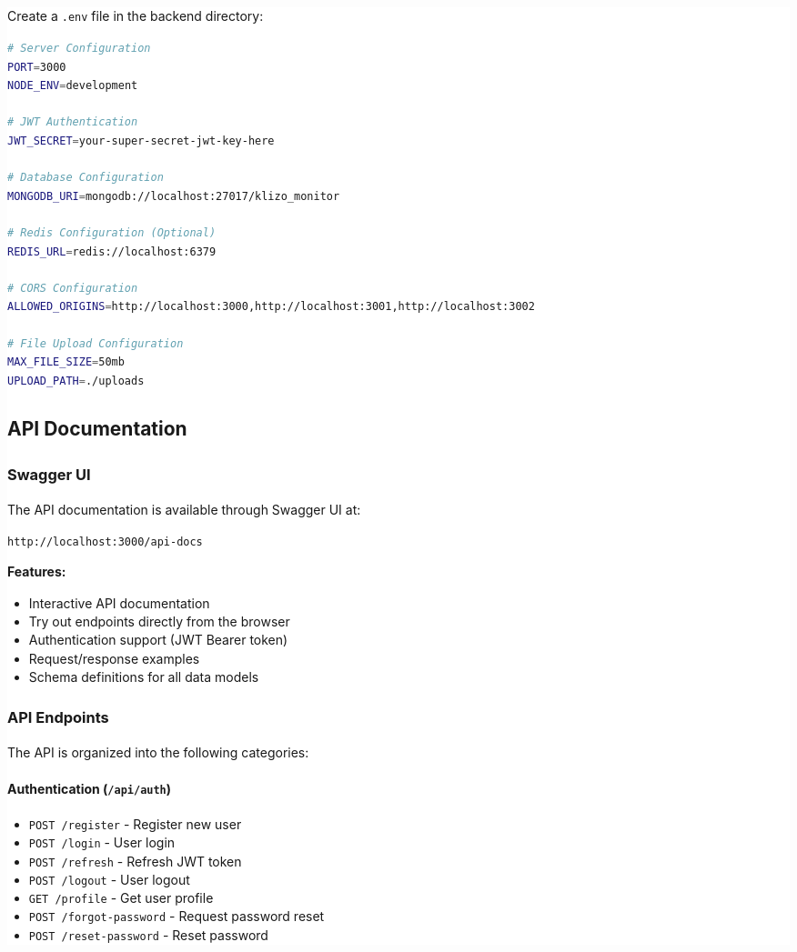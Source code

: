 Create a `.env` file in the backend directory:

```bash
# Server Configuration
PORT=3000
NODE_ENV=development

# JWT Authentication
JWT_SECRET=your-super-secret-jwt-key-here

# Database Configuration
MONGODB_URI=mongodb://localhost:27017/klizo_monitor

# Redis Configuration (Optional)
REDIS_URL=redis://localhost:6379

# CORS Configuration
ALLOWED_ORIGINS=http://localhost:3000,http://localhost:3001,http://localhost:3002

# File Upload Configuration
MAX_FILE_SIZE=50mb
UPLOAD_PATH=./uploads
```

## API Documentation

### Swagger UI

The API documentation is available through Swagger UI at:

```
http://localhost:3000/api-docs
```

**Features:**
- Interactive API documentation
- Try out endpoints directly from the browser
- Authentication support (JWT Bearer token)
- Request/response examples
- Schema definitions for all data models

### API Endpoints

The API is organized into the following categories:

#### Authentication (`/api/auth`)
- `POST /register` - Register new user
- `POST /login` - User login
- `POST /refresh` - Refresh JWT token
- `POST /logout` - User logout
- `GET /profile` - Get user profile
- `POST /forgot-password` - Request password reset
- `POST /reset-password` - Reset password
